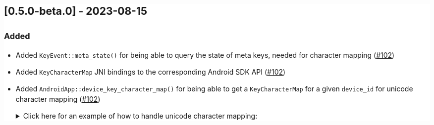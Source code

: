 ## [0.5.0-beta.0] - 2023-08-15

### Added
- Added `KeyEvent::meta_state()` for being able to query the state of meta keys, needed for character mapping ([#102](https://github.com/rust-mobile/android-activity/pull/102))
- Added `KeyCharacterMap` JNI bindings to the corresponding Android SDK API ([#102](https://github.com/rust-mobile/android-activity/pull/102))
- Added `AndroidApp::device_key_character_map()` for being able to get a `KeyCharacterMap` for a given `device_id` for unicode character mapping ([#102](https://github.com/rust-mobile/android-activity/pull/102))

    <details>
    <summary>Click here for an example of how to handle unicode character mapping:</summary>

    ```rust
    let mut combining_accent = None;
    // Snip


    let combined_key_char = if let Ok(map) = app.device_key_character_map(device_id) {
        match map.get(key_event.key_code(), key_event.meta_state()) {
            Ok(KeyMapChar::Unicode(unicode)) => {
                let combined_unicode = if let Some(accent) = combining_accent {
                    match map.get_dead_char(accent, unicode) {
                        Ok(Some(key)) => {
                            info!("KeyEvent: Combined '{unicode}' with accent '{accent}' to give '{key}'");
                            Some(key)
                        }
                        Ok(None) => None,
                        Err(err) => {
                            log::error!("KeyEvent: Failed to combine 'dead key' accent '{accent}' with '{unicode}': {err:?}");
                            None
                        }
                    }
                } else {
                    info!("KeyEvent: Pressed '{unicode}'");
                    Some(unicode)
                };
                combining_accent = None;
                combined_unicode.map(|unicode| KeyMapChar::Unicode(unicode))
            }
            Ok(KeyMapChar::CombiningAccent(accent)) => {
                info!("KeyEvent: Pressed 'dead key' combining accent '{accent}'");
                combining_accent = Some(accent);
                Some(KeyMapChar::CombiningAccent(accent))
            }
            Ok(KeyMapChar::None) => {
                info!("KeyEvent: Pressed non-unicode key");
                combining_accent = None;
                None
            }
            Err(err) => {
                log::error!("KeyEvent: Failed to get key map character: {err:?}");
                combining_accent = None;
                None
            }
        }
    } else {
        None
    };
    ```


[unreleased]: https://github.com/rust-mobile/android-activity/compare/v0.6.0...HEAD
[0.6.0]: https://github.com/rust-mobile/android-activity/compare/v0.5.2...v0.6.0
[0.5.2]: https://github.com/rust-mobile/android-activity/compare/v0.5.1...v0.5.2
[0.5.1]: https://github.com/rust-mobile/android-activity/compare/v0.5.0...v0.5.1
[0.5.0]: https://github.com/rust-mobile/android-activity/compare/v0.4.3...v0.5.0
[0.4.3]: https://github.com/rust-mobile/android-activity/compare/v0.4.2...v0.4.3
[0.4.2]: https://github.com/rust-mobile/android-activity/compare/v0.4.1...v0.4.2
[0.4.1]: https://github.com/rust-mobile/android-activity/compare/v0.4.0...v0.4.1
[0.4.0]: https://github.com/rust-mobile/android-activity/compare/v0.3.0...v0.4.0
[0.3.0]: https://github.com/rust-mobile/android-activity/compare/v0.2.0...v0.3.0
[0.2.0]: https://github.com/rust-mobile/android-activity/compare/v0.1.1...v0.2.0
[0.1.1]: https://github.com/rust-mobile/android-activity/compare/v0.1.0...v0.1.1
[0.1.0]: https://github.com/rust-mobile/android-activity/releases/tag/v0.1.0